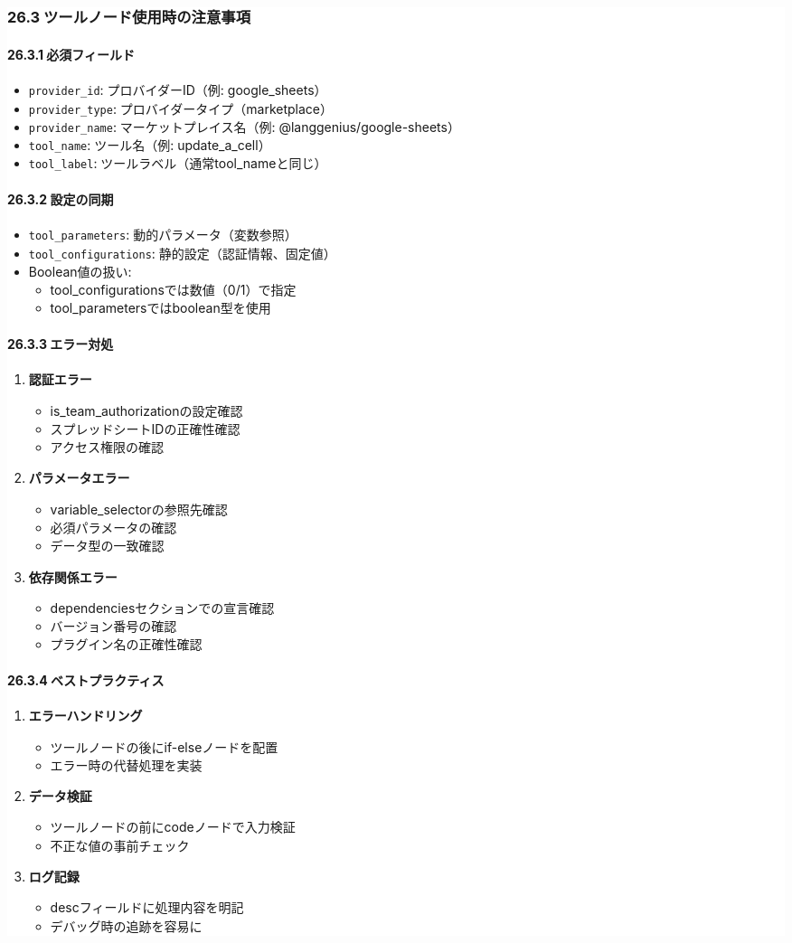 ### 26.3 ツールノード使用時の注意事項

#### 26.3.1 必須フィールド
- `provider_id`: プロバイダーID（例: google_sheets）
- `provider_type`: プロバイダータイプ（marketplace）
- `provider_name`: マーケットプレイス名（例: @langgenius/google-sheets）
- `tool_name`: ツール名（例: update_a_cell）
- `tool_label`: ツールラベル（通常tool_nameと同じ）

#### 26.3.2 設定の同期
- `tool_parameters`: 動的パラメータ（変数参照）
- `tool_configurations`: 静的設定（認証情報、固定値）
- Boolean値の扱い:
  - tool_configurationsでは数値（0/1）で指定
  - tool_parametersではboolean型を使用

#### 26.3.3 エラー対処
1. **認証エラー**
   - is_team_authorizationの設定確認
   - スプレッドシートIDの正確性確認
   - アクセス権限の確認

2. **パラメータエラー**
   - variable_selectorの参照先確認
   - 必須パラメータの確認
   - データ型の一致確認

3. **依存関係エラー**
   - dependenciesセクションでの宣言確認
   - バージョン番号の確認
   - プラグイン名の正確性確認

#### 26.3.4 ベストプラクティス
1. **エラーハンドリング**
   - ツールノードの後にif-elseノードを配置
   - エラー時の代替処理を実装

2. **データ検証**
   - ツールノードの前にcodeノードで入力検証
   - 不正な値の事前チェック

3. **ログ記録**
   - descフィールドに処理内容を明記
   - デバッグ時の追跡を容易に
